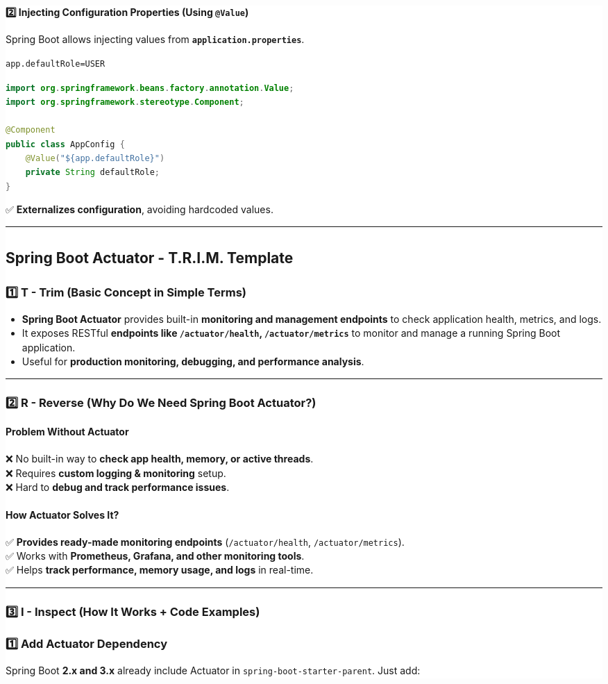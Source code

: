 
#### **2️⃣ Injecting Configuration Properties (Using `@Value`)**  
Spring Boot allows injecting values from **`application.properties`**.  

```properties
app.defaultRole=USER
```

```java
import org.springframework.beans.factory.annotation.Value;
import org.springframework.stereotype.Component;

@Component
public class AppConfig {
    @Value("${app.defaultRole}")
    private String defaultRole;
}
```
✅ **Externalizes configuration**, avoiding hardcoded values.  

---

## **Spring Boot Actuator - T.R.I.M. Template**  

### **1️⃣ T - Trim (Basic Concept in Simple Terms)**  
- **Spring Boot Actuator** provides built-in **monitoring and management endpoints** to check application health, metrics, and logs.  
- It exposes RESTful **endpoints like `/actuator/health`, `/actuator/metrics`** to monitor and manage a running Spring Boot application.  
- Useful for **production monitoring, debugging, and performance analysis**.  

---

### **2️⃣ R - Reverse (Why Do We Need Spring Boot Actuator?)**  

#### **Problem Without Actuator**  
❌ No built-in way to **check app health, memory, or active threads**.  
❌ Requires **custom logging & monitoring** setup.  
❌ Hard to **debug and track performance issues**.  

#### **How Actuator Solves It?**  
✅ **Provides ready-made monitoring endpoints** (`/actuator/health`, `/actuator/metrics`).  
✅ Works with **Prometheus, Grafana, and other monitoring tools**.  
✅ Helps **track performance, memory usage, and logs** in real-time.  

---

### **3️⃣ I - Inspect (How It Works + Code Examples)**  

### **1️⃣ Add Actuator Dependency**  
Spring Boot **2.x and 3.x** already include Actuator in `spring-boot-starter-parent`. Just add:  
